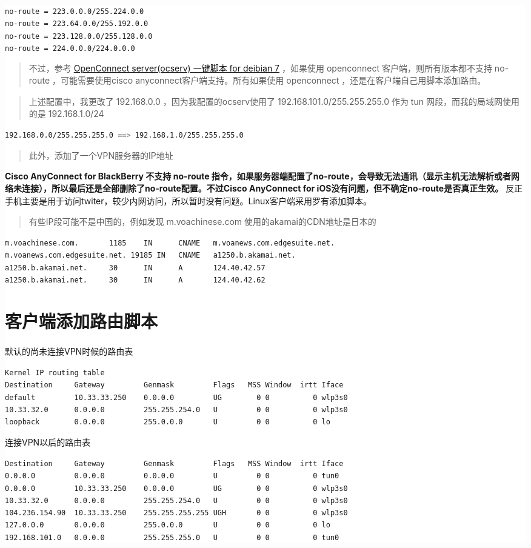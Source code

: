 ```bash
no-route = 223.0.0.0/255.224.0.0
no-route = 223.64.0.0/255.192.0.0
no-route = 223.128.0.0/255.128.0.0
no-route = 224.0.0.0/224.0.0.0
```

> 不过，参考 [OpenConnect server(ocserv) 一键脚本 for deibian 7](http://www.fanyueciyuan.info/fq/ocserv-debian.html/comment-page-2) ，如果使用 openconnect 客户端，则所有版本都不支持 no-route ，可能需要使用cisco anyconnect客户端支持。所有如果使用 openconnect ，还是在客户端自己用脚本添加路由。

> 上述配置中，我更改了 192.168.0.0 ，因为我配置的ocserv使用了 192.168.101.0/255.255.255.0 作为 tun 网段，而我的局域网使用的是  192.168.1.0/24

```bash
192.168.0.0/255.255.255.0 ==> 192.168.1.0/255.255.255.0
```

> 此外，添加了一个VPN服务器的IP地址

**Cisco AnyConnect for BlackBerry 不支持 no-route 指令，如果服务器端配置了no-route，会导致无法通讯（显示主机无法解析或者网络未连接），所以最后还是全部删除了no-route配置。不过Cisco AnyConnect for iOS没有问题，但不确定no-route是否真正生效。** 反正手机主要是用于访问twiter，较少内网访问，所以暂时没有问题。Linux客户端采用罗有添加脚本。

> 有些IP段可能不是中国的，例如发现 m.voachinese.com 使用的akamai的CDN地址是日本的

```bash
m.voachinese.com.       1185    IN      CNAME   m.voanews.com.edgesuite.net.
m.voanews.com.edgesuite.net. 19185 IN   CNAME   a1250.b.akamai.net.
a1250.b.akamai.net.     30      IN      A       124.40.42.57
a1250.b.akamai.net.     30      IN      A       124.40.42.62
```

# 客户端添加路由脚本

默认的尚未连接VPN时候的路由表

```bash
Kernel IP routing table
Destination     Gateway         Genmask         Flags   MSS Window  irtt Iface
default         10.33.33.250    0.0.0.0         UG        0 0          0 wlp3s0
10.33.32.0      0.0.0.0         255.255.254.0   U         0 0          0 wlp3s0
loopback        0.0.0.0         255.0.0.0       U         0 0          0 lo
```

连接VPN以后的路由表

```bash
Destination     Gateway         Genmask         Flags   MSS Window  irtt Iface
0.0.0.0         0.0.0.0         0.0.0.0         U         0 0          0 tun0
0.0.0.0         10.33.33.250    0.0.0.0         UG        0 0          0 wlp3s0
10.33.32.0      0.0.0.0         255.255.254.0   U         0 0          0 wlp3s0
104.236.154.90  10.33.33.250    255.255.255.255 UGH       0 0          0 wlp3s0
127.0.0.0       0.0.0.0         255.0.0.0       U         0 0          0 lo
192.168.101.0   0.0.0.0         255.255.255.0   U         0 0          0 tun0
```
